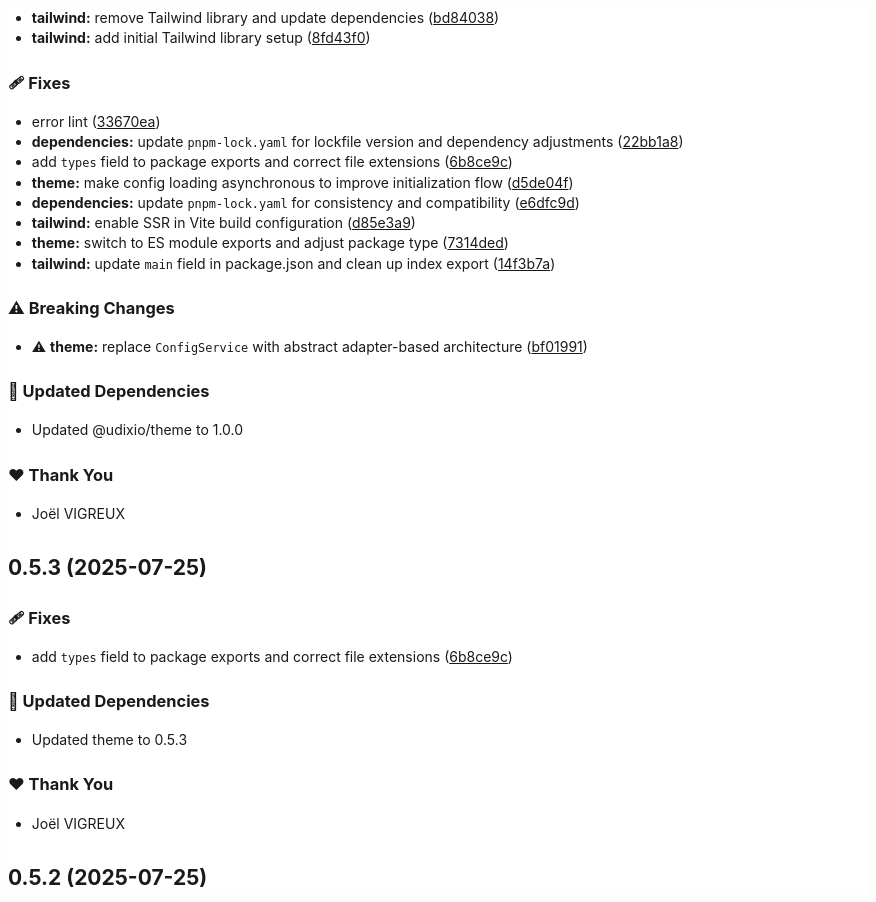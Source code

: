- **tailwind:** remove Tailwind library and update dependencies ([bd84038](https://github.com/Udixio/UI/commit/bd84038))
- **tailwind:** add initial Tailwind library setup ([8fd43f0](https://github.com/Udixio/UI/commit/8fd43f0))

### 🩹 Fixes

- error lint ([33670ea](https://github.com/Udixio/UI/commit/33670ea))
- **dependencies:** update `pnpm-lock.yaml` for lockfile version and dependency adjustments ([22bb1a8](https://github.com/Udixio/UI/commit/22bb1a8))
- add `types` field to package exports and correct file extensions ([6b8ce9c](https://github.com/Udixio/UI/commit/6b8ce9c))
- **theme:** make config loading asynchronous to improve initialization flow ([d5de04f](https://github.com/Udixio/UI/commit/d5de04f))
- **dependencies:** update `pnpm-lock.yaml` for consistency and compatibility ([e6dfc9d](https://github.com/Udixio/UI/commit/e6dfc9d))
- **tailwind:** enable SSR in Vite build configuration ([d85e3a9](https://github.com/Udixio/UI/commit/d85e3a9))
- **theme:** switch to ES module exports and adjust package type ([7314ded](https://github.com/Udixio/UI/commit/7314ded))
- **tailwind:** update `main` field in package.json and clean up index export ([14f3b7a](https://github.com/Udixio/UI/commit/14f3b7a))

### ⚠️  Breaking Changes

- ⚠️  **theme:** replace `ConfigService` with abstract adapter-based architecture ([bf01991](https://github.com/Udixio/UI/commit/bf01991))

### 🧱 Updated Dependencies

- Updated @udixio/theme to 1.0.0

### ❤️ Thank You

- Joël VIGREUX

## 0.5.3 (2025-07-25)

### 🩹 Fixes

- add `types` field to package exports and correct file extensions ([6b8ce9c](https://github.com/Udixio/UI/commit/6b8ce9c))

### 🧱 Updated Dependencies

- Updated theme to 0.5.3

### ❤️ Thank You

- Joël VIGREUX

## 0.5.2 (2025-07-25)
